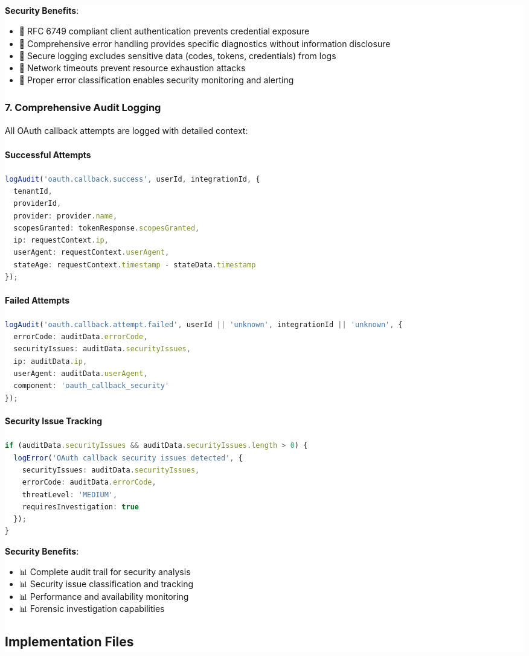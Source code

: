 **Security Benefits**:
- 🔐 RFC 6749 compliant client authentication prevents credential exposure
- 🔐 Comprehensive error handling provides specific diagnostics without information disclosure
- 🔐 Secure logging excludes sensitive data (codes, tokens, credentials) from logs
- 🔐 Network timeouts prevent resource exhaustion attacks
- 🔐 Proper error classification enables security monitoring and alerting

### 7. Comprehensive Audit Logging

All OAuth callback attempts are logged with detailed context:

#### Successful Attempts
```typescript
logAudit('oauth.callback.success', userId, integrationId, {
  tenantId,
  providerId,
  provider: provider.name,
  scopesGranted: tokenResponse.scopesGranted,
  ip: requestContext.ip,
  userAgent: requestContext.userAgent,
  stateAge: requestContext.timestamp - stateData.timestamp
});
```

#### Failed Attempts
```typescript
logAudit('oauth.callback.attempt.failed', userId || 'unknown', integrationId || 'unknown', {
  errorCode: auditData.errorCode,
  securityIssues: auditData.securityIssues,
  ip: auditData.ip,
  userAgent: auditData.userAgent,
  component: 'oauth_callback_security'
});
```

#### Security Issue Tracking
```typescript
if (auditData.securityIssues && auditData.securityIssues.length > 0) {
  logError('OAuth callback security issues detected', {
    securityIssues: auditData.securityIssues,
    errorCode: auditData.errorCode,
    threatLevel: 'MEDIUM',
    requiresInvestigation: true
  });
}
```

**Security Benefits**:
- 📊 Complete audit trail for security analysis
- 📊 Security issue classification and tracking  
- 📊 Performance and availability monitoring
- 📊 Forensic investigation capabilities

## Implementation Files

